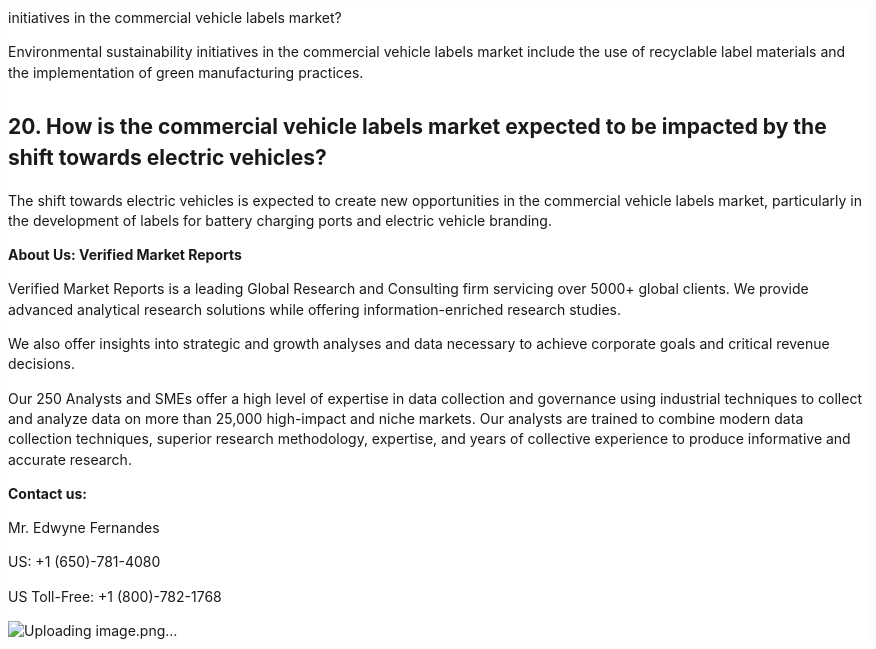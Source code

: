 initiatives in the commercial vehicle labels market?</h2><p>Environmental sustainability initiatives in the commercial vehicle labels market include the use of recyclable label materials and the implementation of green manufacturing practices.</p><h2>20. How is the commercial vehicle labels market expected to be impacted by the shift towards electric vehicles?</h2><p>The shift towards electric vehicles is expected to create new opportunities in the commercial vehicle labels market, particularly in the development of labels for battery charging ports and electric vehicle branding.</p></body></html></h3><p id="" class=""><strong>About Us: Verified Market Reports</strong></p><p id="" class="">Verified Market Reports is a leading Global Research and Consulting firm servicing over 5000+ global clients. We provide advanced analytical research solutions while offering information-enriched research studies.</p><p id="" class="">We also offer insights into strategic and growth analyses and data necessary to achieve corporate goals and critical revenue decisions.</p><p id="" class="">Our 250 Analysts and SMEs offer a high level of expertise in data collection and governance using industrial techniques to collect and analyze data on more than 25,000 high-impact and niche markets. Our analysts are trained to combine modern data collection techniques, superior research methodology, expertise, and years of collective experience to produce informative and accurate research.</p><p id="" class=""><strong>Contact us:</strong></p><p id="" class="">Mr. Edwyne Fernandes</p><p id="" class="">US: +1 (650)-781-4080</p><p id="" class="">US Toll-Free: +1 (800)-782-1768</p>
![Uploading image.png…]()
